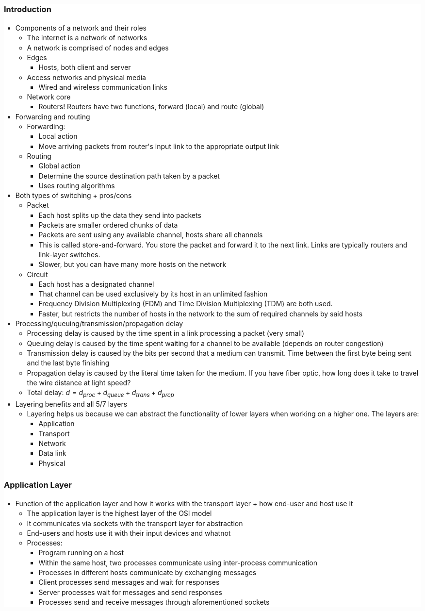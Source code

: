 ### Introduction
- Components of a network and their roles
	- The internet is a network of networks
	- A network is comprised of nodes and edges
	- Edges
		- Hosts, both client and server
	- Access networks and physical media
		- Wired and wireless communication links
	- Network core
		- Routers! Routers have two functions, forward (local) and route (global)
- Forwarding and routing
	- Forwarding:
		- Local action
		- Move arriving packets from router's input link to the appropriate output link
	- Routing
		- Global action
		- Determine the source destination path taken by a packet
		- Uses routing algorithms
- Both types of switching + pros/cons
	- Packet
		- Each host splits up the data they send into packets
		- Packets are smaller ordered chunks of data
		- Packets are sent using any available channel, hosts share all channels
		- This is called store-and-forward. You store the packet and forward it to the next link. Links are typically routers and link-layer switches.
		- Slower, but you can have many more hosts on the network
	- Circuit
		- Each host has a designated channel
		- That channel can be used exclusively by its host in an unlimited fashion
		- Frequency Division Multiplexing (FDM) and Time Division Multiplexing (TDM) are both used.
		- Faster, but restricts the number of hosts in the network to the sum of required channels by said hosts
- Processing/queuing/transmission/propagation delay
	- Processing delay is caused by the time spent in a link processing a packet (very small)
	- Queuing delay is caused by the time spent waiting for a channel to be available (depends on router congestion)
	- Transmission delay is caused by the bits per second that a medium can transmit. Time between the first byte being sent and the last byte finishing
	- Propagation delay is caused by the literal time taken for the medium. If you have fiber optic, how long does it take to travel the wire distance at light speed?
	- Total delay: $d=d_{proc} + d_{queue} + d_{trans} + d_{prop}$
- Layering benefits and all 5/7 layers
	- Layering helps us because we can abstract the functionality of lower layers when working on a higher one. The layers are:
		- Application
		- Transport
		- Network
		- Data link
		- Physical

### Application Layer
- Function of the application layer and how it works with the transport layer + how end-user and host use it
	- The application layer is the highest layer of the OSI model
	- It communicates via sockets with the transport layer for abstraction
	- End-users and hosts use it with their input devices and whatnot
	- Processes:
		- Program running on a host
		- Within the same host, two processes communicate using inter-process communication
		- Processes in different hosts communicate by exchanging messages
		- Client processes send messages and wait for responses
		- Server processes wait for messages and send responses
		- Processes send and receive messages through aforementioned sockets
